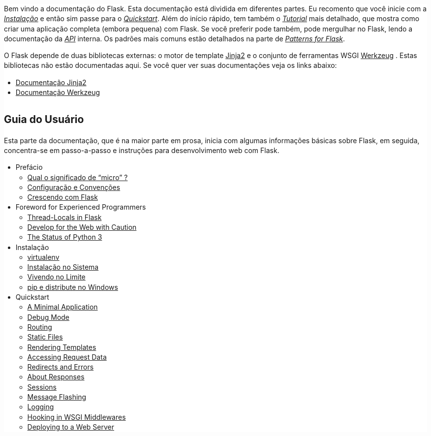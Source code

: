 Bem vindo a documentação do Flask. Esta documentação está dividida em diferentes partes. Eu recomento que você inicie com a [*Instalação*](https://flask-ptbr.readthedocs.io/en/latest/installation.html#installation) e então sim passe para o [*Quickstart*](https://flask-ptbr.readthedocs.io/en/latest/quickstart.html#quickstart). Além do início rápido, tem também o [*Tutorial*](https://flask-ptbr.readthedocs.io/en/latest/tutorial/index.html#tutorial) mais detalhado, que mostra como criar uma aplicação completa (embora pequena) com Flask. Se você preferir pode também, pode mergulhar no Flask, lendo a documentação da [*API*](https://flask-ptbr.readthedocs.io/en/latest/api.html#api) interna. Os padrões mais comuns estão detalhados na parte de [*Patterns for Flask*](https://flask-ptbr.readthedocs.io/en/latest/patterns/index.html#patterns).

O Flask depende de duas bibliotecas externas: o motor de template [Jinja2](http://jinja.pocoo.org/2/) e o conjunto de ferramentas WSGI [Werkzeug](http://werkzeug.pocoo.org/) . Estas bibliotecas não estão documentadas aqui. Se você quer ver suas documentações veja os links abaixo:

- [Documentação Jinja2](http://jinja.pocoo.org/2/documentation/)
- [Documentação Werkzeug](http://werkzeug.pocoo.org/documentation/)

## Guia do Usuário

Esta parte da documentação, que é na maior parte em prosa, inicia com algumas informações básicas sobre Flask, em seguida, concentra-se em passo-a-passo e instruções para desenvolvimento web com Flask.

- Prefácio
  - [Qual o significado de “micro” ?](https://flask-ptbr.readthedocs.io/en/latest/foreword.html#qual-o-significado-de-micro)
  - [Configuração e Convenções](https://flask-ptbr.readthedocs.io/en/latest/foreword.html#configuracao-e-convencoes)
  - [Crescendo com Flask](https://flask-ptbr.readthedocs.io/en/latest/foreword.html#crescendo-com-flask)
- Foreword for Experienced Programmers
  - [Thread-Locals in Flask](https://flask-ptbr.readthedocs.io/en/latest/advanced_foreword.html#thread-locals-in-flask)
  - [Develop for the Web with Caution](https://flask-ptbr.readthedocs.io/en/latest/advanced_foreword.html#develop-for-the-web-with-caution)
  - [The Status of Python 3](https://flask-ptbr.readthedocs.io/en/latest/advanced_foreword.html#the-status-of-python-3)
- Instalação
  - [virtualenv](https://flask-ptbr.readthedocs.io/en/latest/installation.html#virtualenv)
  - [Instalação no Sistema](https://flask-ptbr.readthedocs.io/en/latest/installation.html#instalacao-no-sistema)
  - [Vivendo no Limite](https://flask-ptbr.readthedocs.io/en/latest/installation.html#vivendo-no-limite)
  - [pip e distribute no Windows](https://flask-ptbr.readthedocs.io/en/latest/installation.html#pip-e-distribute-no-windows)
- Quickstart
  - [A Minimal Application](https://flask-ptbr.readthedocs.io/en/latest/quickstart.html#a-minimal-application)
  - [Debug Mode](https://flask-ptbr.readthedocs.io/en/latest/quickstart.html#debug-mode)
  - [Routing](https://flask-ptbr.readthedocs.io/en/latest/quickstart.html#routing)
  - [Static Files](https://flask-ptbr.readthedocs.io/en/latest/quickstart.html#static-files)
  - [Rendering Templates](https://flask-ptbr.readthedocs.io/en/latest/quickstart.html#rendering-templates)
  - [Accessing Request Data](https://flask-ptbr.readthedocs.io/en/latest/quickstart.html#accessing-request-data)
  - [Redirects and Errors](https://flask-ptbr.readthedocs.io/en/latest/quickstart.html#redirects-and-errors)
  - [About Responses](https://flask-ptbr.readthedocs.io/en/latest/quickstart.html#about-responses)
  - [Sessions](https://flask-ptbr.readthedocs.io/en/latest/quickstart.html#sessions)
  - [Message Flashing](https://flask-ptbr.readthedocs.io/en/latest/quickstart.html#message-flashing)
  - [Logging](https://flask-ptbr.readthedocs.io/en/latest/quickstart.html#logging)
  - [Hooking in WSGI Middlewares](https://flask-ptbr.readthedocs.io/en/latest/quickstart.html#hooking-in-wsgi-middlewares)
  - [Deploying to a Web Server](https://flask-ptbr.readthedocs.io/en/latest/quickstart.html#deploying-to-a-web-server)